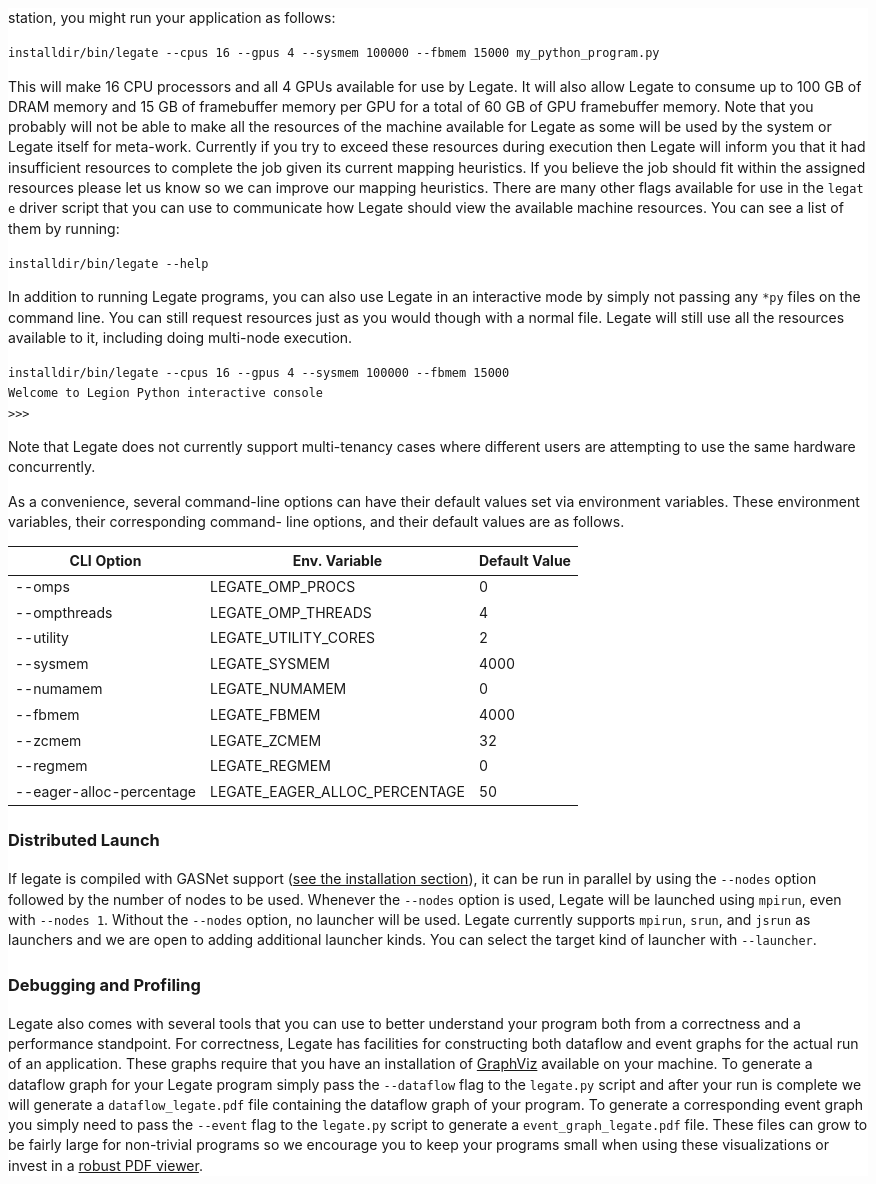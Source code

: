 station, you might run your application as follows:
```
installdir/bin/legate --cpus 16 --gpus 4 --sysmem 100000 --fbmem 15000 my_python_program.py
```
This will make 16 CPU processors and all 4 GPUs available for use by Legate.
It will also allow Legate to consume up to 100 GB of DRAM memory and 15 GB of
framebuffer memory per GPU for a total of 60 GB of GPU framebuffer memory. Note
that you probably will not be able to make all the resources of the machine
available for Legate as some will be used by the system or Legate itself for 
meta-work. Currently if you try to exceed these resources during execution then
Legate will inform you that it had insufficient resources to complete the job
given its current mapping heuristics. If you believe the job should fit within
the assigned resources please let us know so we can improve our mapping heuristics.
There are many other flags available for use in the `legate` driver script that you
can use to communicate how Legate should view the available machine resources.
You can see a list of them by running:
```
installdir/bin/legate --help
```
In addition to running Legate programs, you can also use Legate in an interactive
mode by simply not passing any `*py` files on the command line. You can still
request resources just as you would though with a normal file. Legate will 
still use all the resources available to it, including doing multi-node execution.
```
installdir/bin/legate --cpus 16 --gpus 4 --sysmem 100000 --fbmem 15000
Welcome to Legion Python interactive console
>>>
```
Note that Legate does not currently support multi-tenancy cases where different
users are attempting to use the same hardware concurrently.

As a convenience, several command-line options can have their default values set
via environment variables. These environment variables, their corresponding command-
line options, and their default values are as follows.

| CLI Option               | Env. Variable                    | Default Value |
|--------------------------|----------------------------------|---------------|
| --omps                   | LEGATE\_OMP\_PROCS               | 0             |
| --ompthreads             | LEGATE\_OMP\_THREADS             | 4             |
| --utility                | LEGATE\_UTILITY\_CORES           | 2             |
| --sysmem                 | LEGATE\_SYSMEM                   | 4000          |
| --numamem                | LEGATE\_NUMAMEM                  | 0             |
| --fbmem                  | LEGATE\_FBMEM                    | 4000          |
| --zcmem                  | LEGATE\_ZCMEM                    | 32            |
| --regmem                 | LEGATE\_REGMEM                   | 0             |
| --eager-alloc-percentage | LEGATE\_EAGER\_ALLOC\_PERCENTAGE | 50            |

### Distributed Launch

If legate is compiled with GASNet support ([see the installation section](#Installation)), 
it can be run in parallel by using the `--nodes` option followed by the number of nodes 
to be used.  Whenever the `--nodes` option is used, Legate will be launched 
using `mpirun`, even with `--nodes 1`.  Without the `--nodes` option, no launcher will 
be used.  Legate currently supports `mpirun`, `srun`, and `jsrun` as launchers and we 
are open to adding additional launcher kinds. You can select the
target kind of launcher with `--launcher`.

### Debugging and Profiling

Legate also comes with several tools that you can use to better understand
your program both from a correctness and a performance standpoint. For 
correctness, Legate has facilities for constructing both dataflow
and event graphs for the actual run of an application. These graphs require
that you have an installation of [GraphViz](https://www.graphviz.org/)
available on your machine. To generate a dataflow graph for your Legate
program simply pass the `--dataflow` flag to the `legate.py` script and after
your run is complete we will generate a `dataflow_legate.pdf` file containing
the dataflow graph of your program. To generate a corresponding event graph
you simply need to pass the `--event` flag to the `legate.py` script to generate
a `event_graph_legate.pdf` file. These files can grow to be fairly large for non-trivial 
programs so we encourage you to keep your programs small when using these 
visualizations or invest in a [robust PDF viewer](https://get.adobe.com/reader/).
